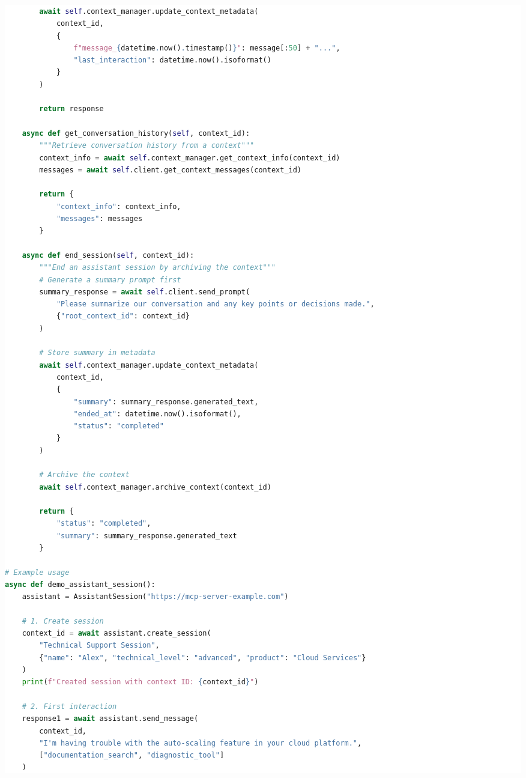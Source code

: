 ```python
        await self.context_manager.update_context_metadata(
            context_id,
            {
                f"message_{datetime.now().timestamp()}": message[:50] + "...",
                "last_interaction": datetime.now().isoformat()
            }
        )
        
        return response
    
    async def get_conversation_history(self, context_id):
        """Retrieve conversation history from a context"""
        context_info = await self.context_manager.get_context_info(context_id)
        messages = await self.client.get_context_messages(context_id)
        
        return {
            "context_info": context_info,
            "messages": messages
        }
    
    async def end_session(self, context_id):
        """End an assistant session by archiving the context"""
        # Generate a summary prompt first
        summary_response = await self.client.send_prompt(
            "Please summarize our conversation and any key points or decisions made.",
            {"root_context_id": context_id}
        )
        
        # Store summary in metadata
        await self.context_manager.update_context_metadata(
            context_id,
            {
                "summary": summary_response.generated_text,
                "ended_at": datetime.now().isoformat(),
                "status": "completed"
            }
        )
        
        # Archive the context
        await self.context_manager.archive_context(context_id)
        
        return {
            "status": "completed",
            "summary": summary_response.generated_text
        }

# Example usage
async def demo_assistant_session():
    assistant = AssistantSession("https://mcp-server-example.com")
    
    # 1. Create session
    context_id = await assistant.create_session(
        "Technical Support Session",
        {"name": "Alex", "technical_level": "advanced", "product": "Cloud Services"}
    )
    print(f"Created session with context ID: {context_id}")
    
    # 2. First interaction
    response1 = await assistant.send_message(
        context_id, 
        "I'm having trouble with the auto-scaling feature in your cloud platform.",
        ["documentation_search", "diagnostic_tool"]
    )
```